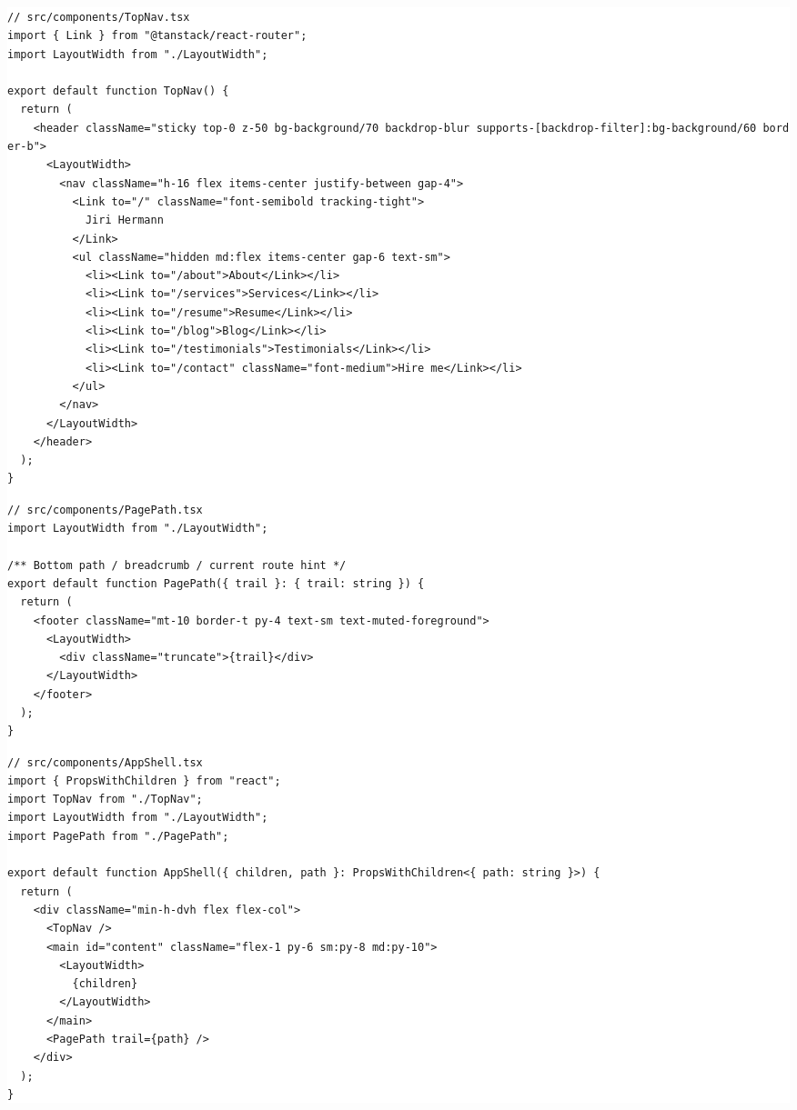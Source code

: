 ```tsx
// src/components/TopNav.tsx
import { Link } from "@tanstack/react-router";
import LayoutWidth from "./LayoutWidth";

export default function TopNav() {
  return (
    <header className="sticky top-0 z-50 bg-background/70 backdrop-blur supports-[backdrop-filter]:bg-background/60 border-b">
      <LayoutWidth>
        <nav className="h-16 flex items-center justify-between gap-4">
          <Link to="/" className="font-semibold tracking-tight">
            Jiri Hermann
          </Link>
          <ul className="hidden md:flex items-center gap-6 text-sm">
            <li><Link to="/about">About</Link></li>
            <li><Link to="/services">Services</Link></li>
            <li><Link to="/resume">Resume</Link></li>
            <li><Link to="/blog">Blog</Link></li>
            <li><Link to="/testimonials">Testimonials</Link></li>
            <li><Link to="/contact" className="font-medium">Hire me</Link></li>
          </ul>
        </nav>
      </LayoutWidth>
    </header>
  );
}
```

```tsx
// src/components/PagePath.tsx
import LayoutWidth from "./LayoutWidth";

/** Bottom path / breadcrumb / current route hint */
export default function PagePath({ trail }: { trail: string }) {
  return (
    <footer className="mt-10 border-t py-4 text-sm text-muted-foreground">
      <LayoutWidth>
        <div className="truncate">{trail}</div>
      </LayoutWidth>
    </footer>
  );
}
```

```tsx
// src/components/AppShell.tsx
import { PropsWithChildren } from "react";
import TopNav from "./TopNav";
import LayoutWidth from "./LayoutWidth";
import PagePath from "./PagePath";

export default function AppShell({ children, path }: PropsWithChildren<{ path: string }>) {
  return (
    <div className="min-h-dvh flex flex-col">
      <TopNav />
      <main id="content" className="flex-1 py-6 sm:py-8 md:py-10">
        <LayoutWidth>
          {children}
        </LayoutWidth>
      </main>
      <PagePath trail={path} />
    </div>
  );
}
```